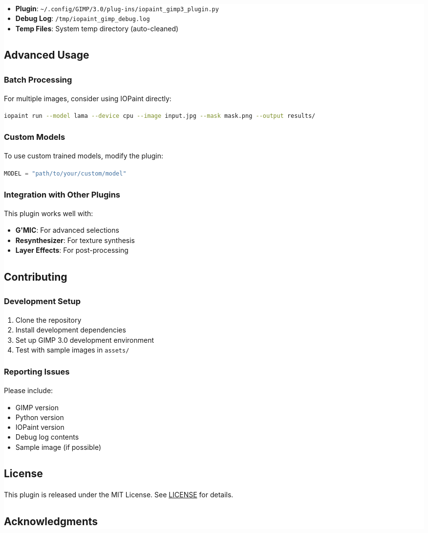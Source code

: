 - **Plugin**: `~/.config/GIMP/3.0/plug-ins/iopaint_gimp3_plugin.py`
- **Debug Log**: `/tmp/iopaint_gimp_debug.log`
- **Temp Files**: System temp directory (auto-cleaned)

## Advanced Usage

### Batch Processing

For multiple images, consider using IOPaint directly:
```bash
iopaint run --model lama --device cpu --image input.jpg --mask mask.png --output results/
```

### Custom Models

To use custom trained models, modify the plugin:
```python
MODEL = "path/to/your/custom/model"
```

### Integration with Other Plugins

This plugin works well with:
- **G'MIC**: For advanced selections
- **Resynthesizer**: For texture synthesis
- **Layer Effects**: For post-processing

## Contributing

### Development Setup

1. Clone the repository
2. Install development dependencies
3. Set up GIMP 3.0 development environment
4. Test with sample images in `assets/`

### Reporting Issues

Please include:
- GIMP version
- Python version
- IOPaint version
- Debug log contents
- Sample image (if possible)

## License

This plugin is released under the MIT License. See [LICENSE](LICENSE) for details.

## Acknowledgments

